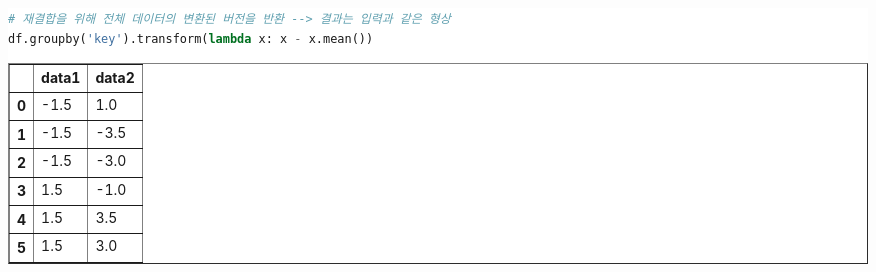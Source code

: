 ```python
# 재결합을 위해 전체 데이터의 변환된 버전을 반환 --> 결과는 입력과 같은 형상
df.groupby('key').transform(lambda x: x - x.mean())
```

<div>
<style scoped>
    .dataframe tbody tr th:only-of-type {
        vertical-align: middle;
    }

    .dataframe tbody tr th {
        vertical-align: top;
    }

    .dataframe thead th {
        text-align: right;
    }

</style>
<table border="1" class="dataframe">
  <thead>
    <tr style="text-align: right;">
      <th></th>
      <th>data1</th>
      <th>data2</th>
    </tr>
  </thead>
  <tbody>
    <tr>
      <th>0</th>
      <td>-1.5</td>
      <td>1.0</td>
    </tr>
    <tr>
      <th>1</th>
      <td>-1.5</td>
      <td>-3.5</td>
    </tr>
    <tr>
      <th>2</th>
      <td>-1.5</td>
      <td>-3.0</td>
    </tr>
    <tr>
      <th>3</th>
      <td>1.5</td>
      <td>-1.0</td>
    </tr>
    <tr>
      <th>4</th>
      <td>1.5</td>
      <td>3.5</td>
    </tr>
    <tr>
      <th>5</th>
      <td>1.5</td>
      <td>3.0</td>
    </tr>
  </tbody>
</table>
</div>
